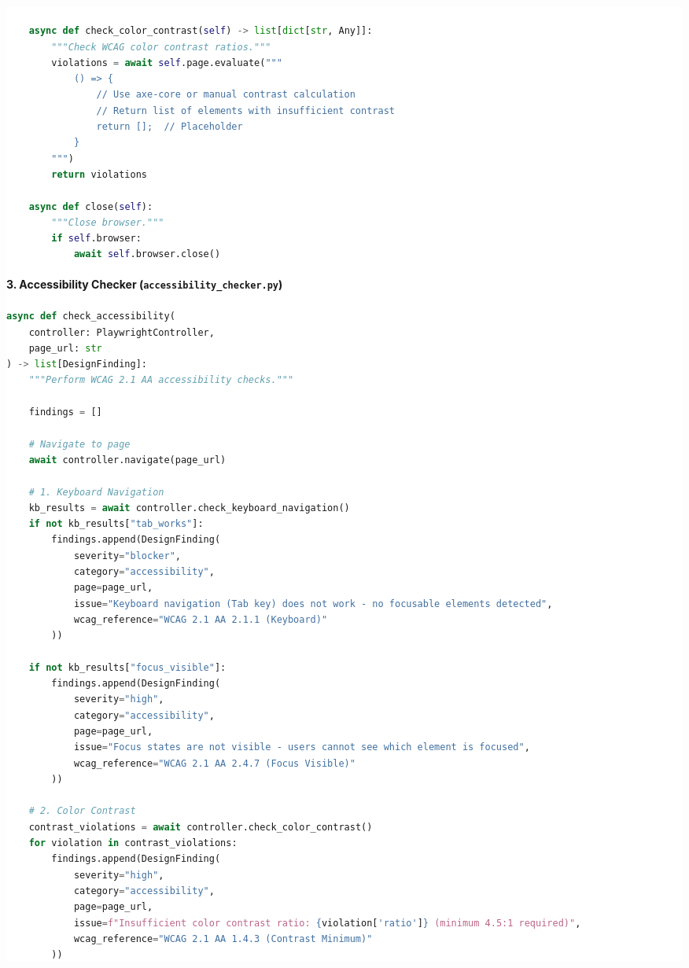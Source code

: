 ```python

    async def check_color_contrast(self) -> list[dict[str, Any]]:
        """Check WCAG color contrast ratios."""
        violations = await self.page.evaluate("""
            () => {
                // Use axe-core or manual contrast calculation
                // Return list of elements with insufficient contrast
                return [];  // Placeholder
            }
        """)
        return violations

    async def close(self):
        """Close browser."""
        if self.browser:
            await self.browser.close()
```

#### 3. Accessibility Checker (`accessibility_checker.py`)

```python
async def check_accessibility(
    controller: PlaywrightController,
    page_url: str
) -> list[DesignFinding]:
    """Perform WCAG 2.1 AA accessibility checks."""

    findings = []

    # Navigate to page
    await controller.navigate(page_url)

    # 1. Keyboard Navigation
    kb_results = await controller.check_keyboard_navigation()
    if not kb_results["tab_works"]:
        findings.append(DesignFinding(
            severity="blocker",
            category="accessibility",
            page=page_url,
            issue="Keyboard navigation (Tab key) does not work - no focusable elements detected",
            wcag_reference="WCAG 2.1 AA 2.1.1 (Keyboard)"
        ))

    if not kb_results["focus_visible"]:
        findings.append(DesignFinding(
            severity="high",
            category="accessibility",
            page=page_url,
            issue="Focus states are not visible - users cannot see which element is focused",
            wcag_reference="WCAG 2.1 AA 2.4.7 (Focus Visible)"
        ))

    # 2. Color Contrast
    contrast_violations = await controller.check_color_contrast()
    for violation in contrast_violations:
        findings.append(DesignFinding(
            severity="high",
            category="accessibility",
            page=page_url,
            issue=f"Insufficient color contrast ratio: {violation['ratio']} (minimum 4.5:1 required)",
            wcag_reference="WCAG 2.1 AA 1.4.3 (Contrast Minimum)"
        ))

```